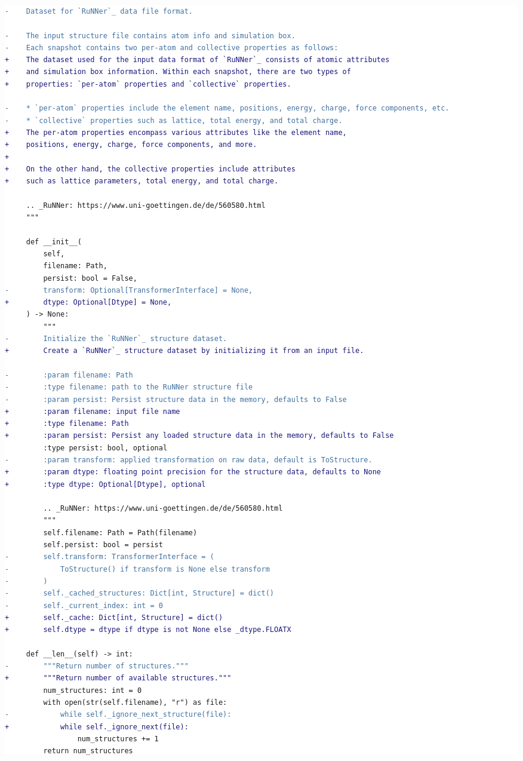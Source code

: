 ```diff
-    Dataset for `RuNNer`_ data file format.
 
-    The input structure file contains atom info and simulation box.
-    Each snapshot contains two per-atom and collective properties as follows:
+    The dataset used for the input data format of `RuNNer`_ consists of atomic attributes
+    and simulation box information. Within each snapshot, there are two types of
+    properties: `per-atom` properties and `collective` properties.
 
-    * `per-atom` properties include the element name, positions, energy, charge, force components, etc.
-    * `collective` properties such as lattice, total energy, and total charge.
+    The per-atom properties encompass various attributes like the element name,
+    positions, energy, charge, force components, and more.
+
+    On the other hand, the collective properties include attributes
+    such as lattice parameters, total energy, and total charge.
 
     .. _RuNNer: https://www.uni-goettingen.de/de/560580.html
     """
 
     def __init__(
         self,
         filename: Path,
         persist: bool = False,
-        transform: Optional[TransformerInterface] = None,
+        dtype: Optional[Dtype] = None,
     ) -> None:
         """
-        Initialize the `RuNNer`_ structure dataset.
+        Create a `RuNNer`_ structure dataset by initializing it from an input file.
 
-        :param filename: Path
-        :type filename: path to the RuNNer structure file
-        :param persist: Persist structure data in the memory, defaults to False
+        :param filename: input file name
+        :type filename: Path
+        :param persist: Persist any loaded structure data in the memory, defaults to False
         :type persist: bool, optional
-        :param transform: applied transformation on raw data, default is ToStructure.
+        :param dtype: floating point precision for the structure data, defaults to None
+        :type dtype: Optional[Dtype], optional
 
         .. _RuNNer: https://www.uni-goettingen.de/de/560580.html
         """
         self.filename: Path = Path(filename)
         self.persist: bool = persist
-        self.transform: TransformerInterface = (
-            ToStructure() if transform is None else transform
-        )
-        self._cached_structures: Dict[int, Structure] = dict()
-        self._current_index: int = 0
+        self._cache: Dict[int, Structure] = dict()
+        self.dtype = dtype if dtype is not None else _dtype.FLOATX
 
     def __len__(self) -> int:
-        """Return number of structures."""
+        """Return number of available structures."""
         num_structures: int = 0
         with open(str(self.filename), "r") as file:
-            while self._ignore_next_structure(file):
+            while self._ignore_next(file):
                 num_structures += 1
         return num_structures
```